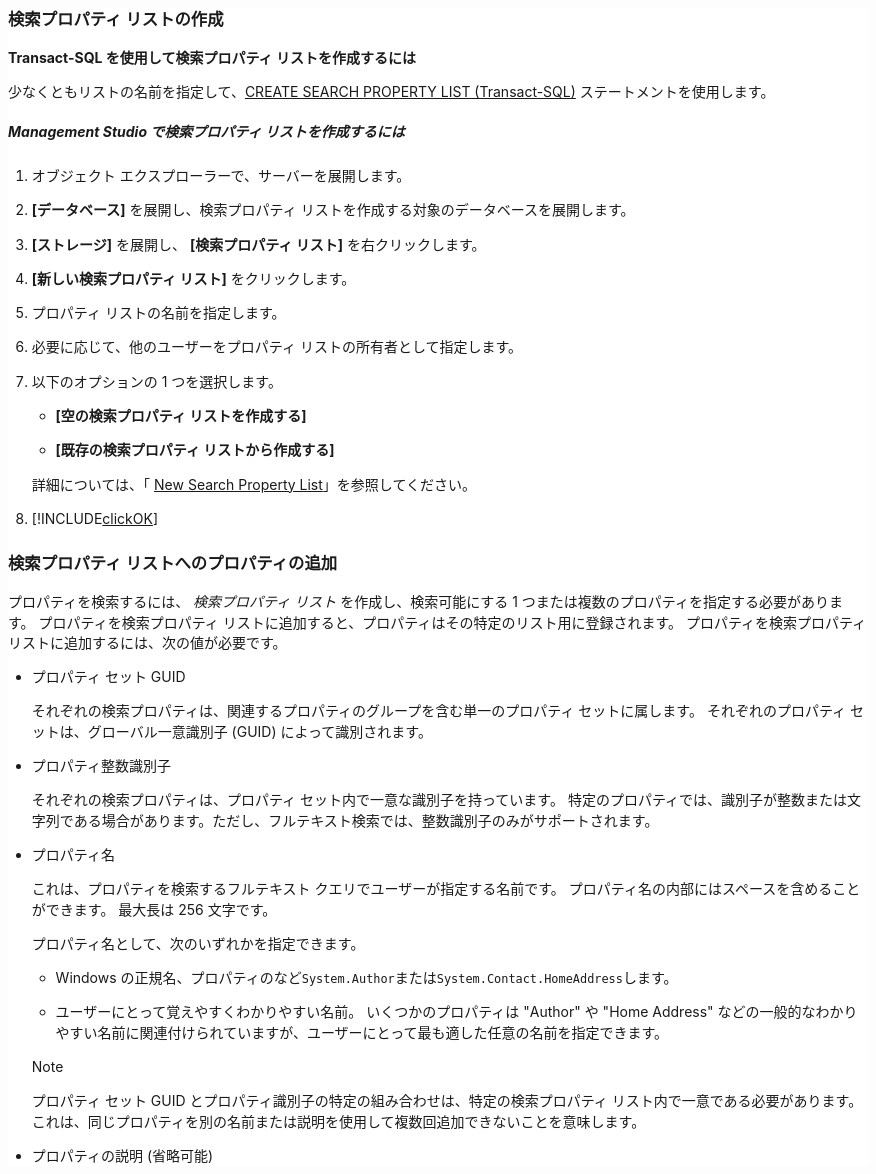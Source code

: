 ###  <a name="creating_sub"></a> 検索プロパティ リストの作成  
 **Transact-SQL を使用して検索プロパティ リストを作成するには**  
  
 少なくともリストの名前を指定して、[CREATE SEARCH PROPERTY LIST &#40;Transact-SQL&#41;](/sql/t-sql/statements/create-search-property-list-transact-sql) ステートメントを使用します。  
  
##### <a name="to-create-a-search-property-list-in-management-studio"></a>Management Studio で検索プロパティ リストを作成するには  
  
1.  オブジェクト エクスプローラーで、サーバーを展開します。  
  
2.  **[データベース]** を展開し、検索プロパティ リストを作成する対象のデータベースを展開します。  
  
3.  **[ストレージ]** を展開し、 **[検索プロパティ リスト]** を右クリックします。  
  
4.  **[新しい検索プロパティ リスト]** をクリックします。  
  
5.  プロパティ リストの名前を指定します。  
  
6.  必要に応じて、他のユーザーをプロパティ リストの所有者として指定します。  
  
7.  以下のオプションの 1 つを選択します。  
  
    -   **[空の検索プロパティ リストを作成する]**  
  
    -   **[既存の検索プロパティ リストから作成する]**  
  
     詳細については、「 [New Search Property List](../../database-engine/new-search-property-list.md)」を参照してください。  
  
8.  [!INCLUDE[clickOK](../../../includes/clickok-md.md)]  
  
 
  
###  <a name="adding"></a> 検索プロパティ リストへのプロパティの追加  
 プロパティを検索するには、 *検索プロパティ リスト* を作成し、検索可能にする 1 つまたは複数のプロパティを指定する必要があります。 プロパティを検索プロパティ リストに追加すると、プロパティはその特定のリスト用に登録されます。 プロパティを検索プロパティ リストに追加するには、次の値が必要です。  
  
-   プロパティ セット GUID  
  
     それぞれの検索プロパティは、関連するプロパティのグループを含む単一のプロパティ セットに属します。 それぞれのプロパティ セットは、グローバル一意識別子 (GUID) によって識別されます。  
  
-   プロパティ整数識別子  
  
     それぞれの検索プロパティは、プロパティ セット内で一意な識別子を持っています。 特定のプロパティでは、識別子が整数または文字列である場合があります。ただし、フルテキスト検索では、整数識別子のみがサポートされます。  
  
-   プロパティ名  
  
     これは、プロパティを検索するフルテキスト クエリでユーザーが指定する名前です。 プロパティ名の内部にはスペースを含めることができます。 最大長は 256 文字です。  
  
     プロパティ名として、次のいずれかを指定できます。  
  
    -   Windows の正規名、プロパティのなど`System.Author`または`System.Contact.HomeAddress`します。  
  
    -   ユーザーにとって覚えやすくわかりやすい名前。 いくつかのプロパティは "Author" や "Home Address" などの一般的なわかりやすい名前に関連付けられていますが、ユーザーにとって最も適した任意の名前を指定できます。  
  
    > [!NOTE]  
    >  プロパティ セット GUID とプロパティ識別子の特定の組み合わせは、特定の検索プロパティ リスト内で一意である必要があります。 これは、同じプロパティを別の名前または説明を使用して複数回追加できないことを意味します。  
  
-   プロパティの説明 (省略可能)  
  